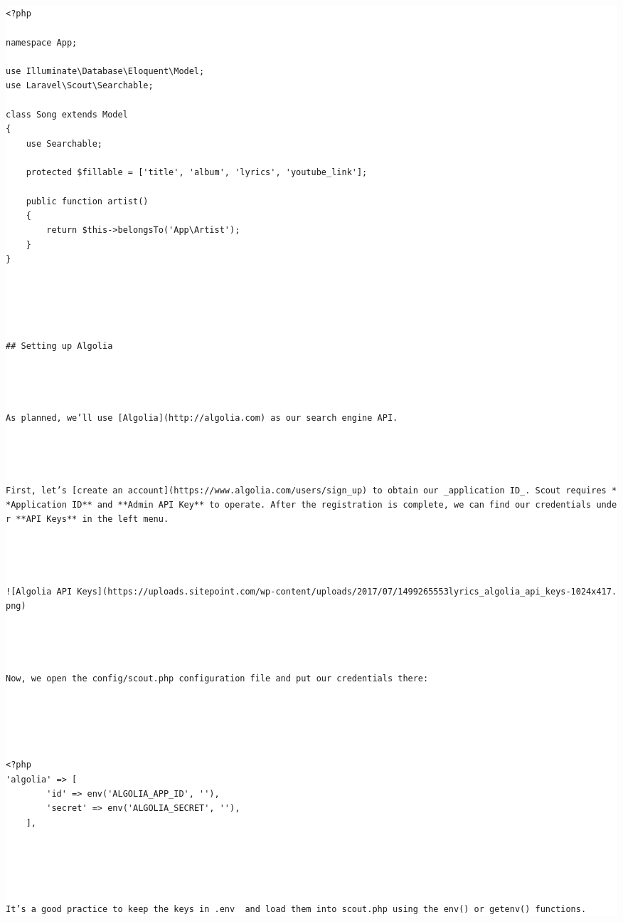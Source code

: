     
    
    
    
    <?php
    
    namespace App;
    
    use Illuminate\Database\Eloquent\Model;
    use Laravel\Scout\Searchable;
    
    class Song extends Model
    {
        use Searchable;
    
        protected $fillable = ['title', 'album', 'lyrics', 'youtube_link'];
    
        public function artist()
        {
            return $this->belongsTo('App\Artist');
        }
    }
    
    
    
    
    
    ## Setting up Algolia
    
    
    
    
    As planned, we’ll use [Algolia](http://algolia.com) as our search engine API. 
    
    
    
    
    First, let’s [create an account](https://www.algolia.com/users/sign_up) to obtain our _application ID_. Scout requires **Application ID** and **Admin API Key** to operate. After the registration is complete, we can find our credentials under **API Keys** in the left menu.
    
    
    
    
    ![Algolia API Keys](https://uploads.sitepoint.com/wp-content/uploads/2017/07/1499265553lyrics_algolia_api_keys-1024x417.png)
    
    
    
    
    Now, we open the config/scout.php configuration file and put our credentials there:
    
    
    
    
    
    <?php
    'algolia' => [
            'id' => env('ALGOLIA_APP_ID', ''),
            'secret' => env('ALGOLIA_SECRET', ''),
        ],
    
    
    
    
    
    It’s a good practice to keep the keys in .env  and load them into scout.php using the env() or getenv() functions.
    